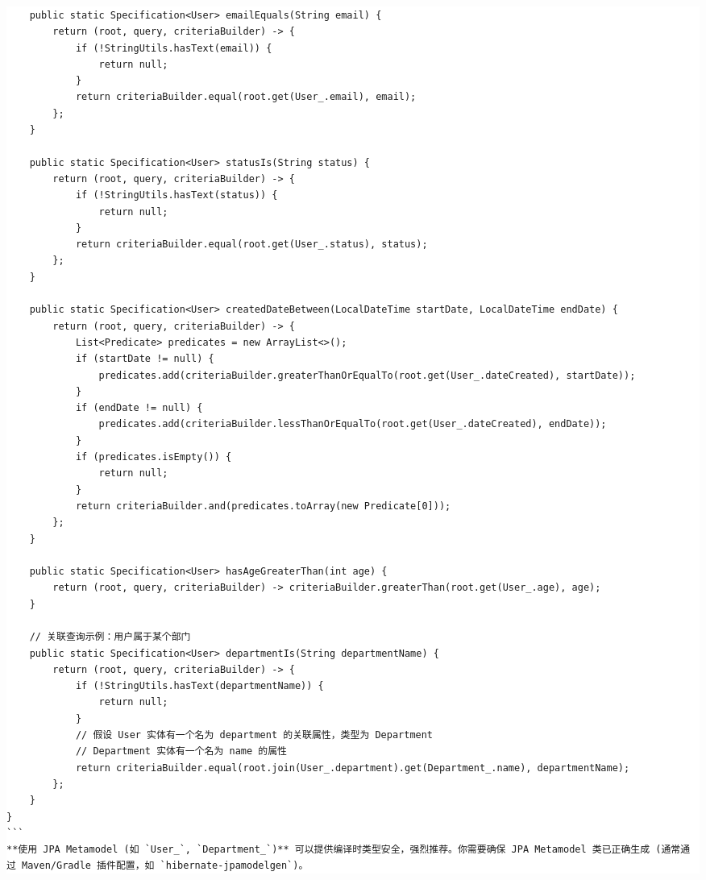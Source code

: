         public static Specification<User> emailEquals(String email) {
            return (root, query, criteriaBuilder) -> {
                if (!StringUtils.hasText(email)) {
                    return null;
                }
                return criteriaBuilder.equal(root.get(User_.email), email);
            };
        }

        public static Specification<User> statusIs(String status) {
            return (root, query, criteriaBuilder) -> {
                if (!StringUtils.hasText(status)) {
                    return null;
                }
                return criteriaBuilder.equal(root.get(User_.status), status);
            };
        }

        public static Specification<User> createdDateBetween(LocalDateTime startDate, LocalDateTime endDate) {
            return (root, query, criteriaBuilder) -> {
                List<Predicate> predicates = new ArrayList<>();
                if (startDate != null) {
                    predicates.add(criteriaBuilder.greaterThanOrEqualTo(root.get(User_.dateCreated), startDate));
                }
                if (endDate != null) {
                    predicates.add(criteriaBuilder.lessThanOrEqualTo(root.get(User_.dateCreated), endDate));
                }
                if (predicates.isEmpty()) {
                    return null;
                }
                return criteriaBuilder.and(predicates.toArray(new Predicate[0]));
            };
        }

        public static Specification<User> hasAgeGreaterThan(int age) {
            return (root, query, criteriaBuilder) -> criteriaBuilder.greaterThan(root.get(User_.age), age);
        }

        // 关联查询示例：用户属于某个部门
        public static Specification<User> departmentIs(String departmentName) {
            return (root, query, criteriaBuilder) -> {
                if (!StringUtils.hasText(departmentName)) {
                    return null;
                }
                // 假设 User 实体有一个名为 department 的关联属性，类型为 Department
                // Department 实体有一个名为 name 的属性
                return criteriaBuilder.equal(root.join(User_.department).get(Department_.name), departmentName);
            };
        }
    }
    ```
    **使用 JPA Metamodel (如 `User_`, `Department_`)** 可以提供编译时类型安全，强烈推荐。你需要确保 JPA Metamodel 类已正确生成 (通常通过 Maven/Gradle 插件配置，如 `hibernate-jpamodelgen`)。
